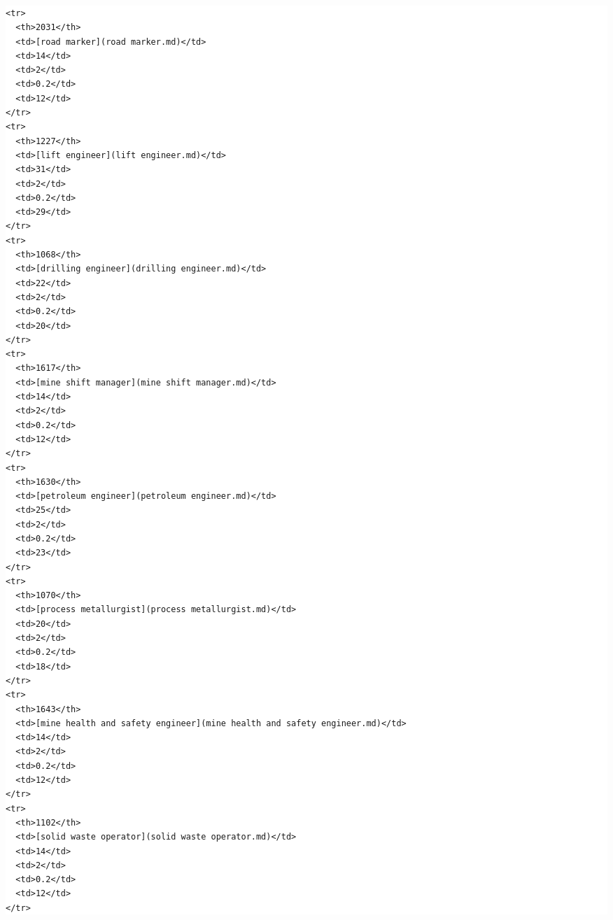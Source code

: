     <tr>
      <th>2031</th>
      <td>[road marker](road marker.md)</td>
      <td>14</td>
      <td>2</td>
      <td>0.2</td>
      <td>12</td>
    </tr>
    <tr>
      <th>1227</th>
      <td>[lift engineer](lift engineer.md)</td>
      <td>31</td>
      <td>2</td>
      <td>0.2</td>
      <td>29</td>
    </tr>
    <tr>
      <th>1068</th>
      <td>[drilling engineer](drilling engineer.md)</td>
      <td>22</td>
      <td>2</td>
      <td>0.2</td>
      <td>20</td>
    </tr>
    <tr>
      <th>1617</th>
      <td>[mine shift manager](mine shift manager.md)</td>
      <td>14</td>
      <td>2</td>
      <td>0.2</td>
      <td>12</td>
    </tr>
    <tr>
      <th>1630</th>
      <td>[petroleum engineer](petroleum engineer.md)</td>
      <td>25</td>
      <td>2</td>
      <td>0.2</td>
      <td>23</td>
    </tr>
    <tr>
      <th>1070</th>
      <td>[process metallurgist](process metallurgist.md)</td>
      <td>20</td>
      <td>2</td>
      <td>0.2</td>
      <td>18</td>
    </tr>
    <tr>
      <th>1643</th>
      <td>[mine health and safety engineer](mine health and safety engineer.md)</td>
      <td>14</td>
      <td>2</td>
      <td>0.2</td>
      <td>12</td>
    </tr>
    <tr>
      <th>1102</th>
      <td>[solid waste operator](solid waste operator.md)</td>
      <td>14</td>
      <td>2</td>
      <td>0.2</td>
      <td>12</td>
    </tr>
